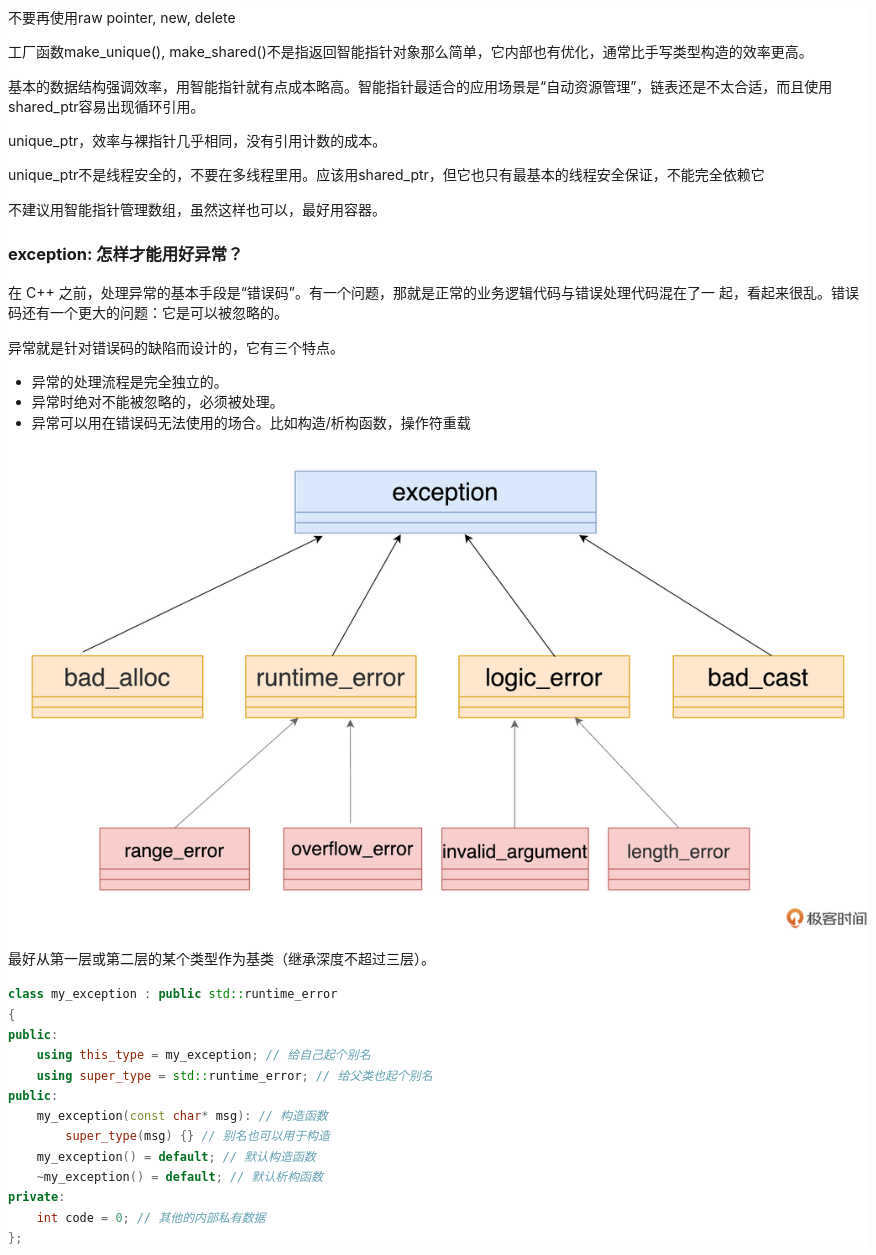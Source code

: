 不要再使用raw pointer, new, delete

工厂函数make_unique(), make_shared()不是指返回智能指针对象那么简单，它内部也有优化，通常比手写类型构造的效率更高。

基本的数据结构强调效率，用智能指针就有点成本略高。智能指针最适合的应用场景是“自动资源管理”，链表还是不太合适，而且使用shared_ptr容易出现循环引用。

unique_ptr，效率与裸指针几乎相同，没有引用计数的成本。

unique_ptr不是线程安全的，不要在多线程里用。应该用shared_ptr，但它也只有最基本的线程安全保证，不能完全依赖它

不建议用智能指针管理数组，虽然这样也可以，最好用容器。



### exception: 怎样才能用好异常？

在 C++ 之前，处理异常的基本手段是“错误码”。有一个问题，那就是正常的业务逻辑代码与错误处理代码混在了一
起，看起来很乱。错误码还有一个更大的问题：它是可以被忽略的。

异常就是针对错误码的缺陷而设计的，它有三个特点。

- 异常的处理流程是完全独立的。
- 异常时绝对不能被忽略的，必须被处理。
- 异常可以用在错误码无法使用的场合。比如构造/析构函数，操作符重载

<stdexcept>

![C++Exception](../Media/C++Exception.jpg)

最好从第一层或第二层的某个类型作为基类（继承深度不超过三层）。

```c++
class my_exception : public std::runtime_error
{
public:
    using this_type = my_exception; // 给自己起个别名
    using super_type = std::runtime_error; // 给父类也起个别名
public:
    my_exception(const char* msg): // 构造函数
    	super_type(msg) {} // 别名也可以用于构造
    my_exception() = default; // 默认构造函数
    ~my_exception() = default; // 默认析构函数
private:
    int code = 0; // 其他的内部私有数据
};
```